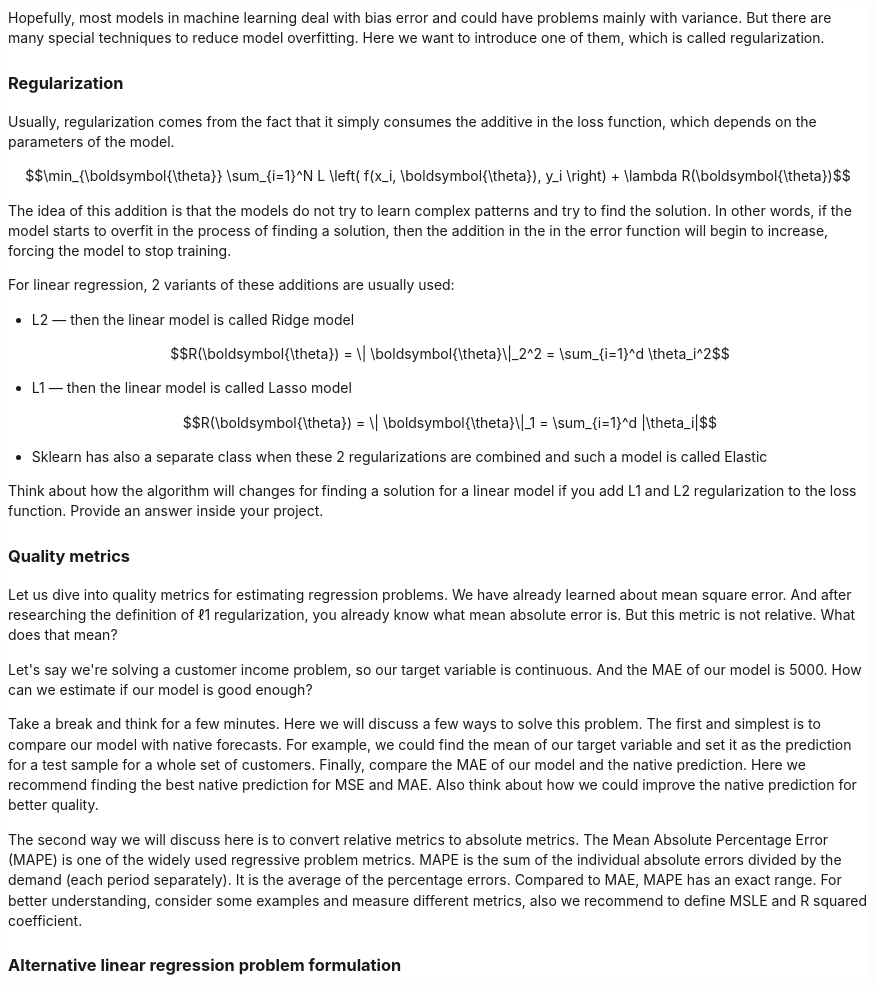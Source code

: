 Hopefully, most models in machine learning deal with bias error and could have problems mainly with variance. But there are many special techniques to reduce model overfitting. Here we want to introduce one of them, which is called regularization. 

### Regularization

Usually, regularization comes from the fact that it simply consumes the additive in the loss function, which depends on the parameters of the model.

$$\min_{\boldsymbol{\theta}} \sum_{i=1}^N L \left( f(x_i, \boldsymbol{\theta}), y_i \right) + \lambda R(\boldsymbol{\theta})$$

The idea of this addition is that the models do not try to learn complex patterns and try to find the solution. In other words, if the model starts to overfit in the process of finding a solution, then the addition in the in the error function will begin to increase, forcing the model to stop training.

For linear regression, 2 variants of these additions are usually used:
* L2 — then the linear model is called Ridge model 

    $$R(\boldsymbol{\theta}) = \| \boldsymbol{\theta}\|_2^2 = \sum_{i=1}^d \theta_i^2$$

* L1 — then the linear model is called Lasso model

    $$R(\boldsymbol{\theta}) = \| \boldsymbol{\theta}\|_1 = \sum_{i=1}^d |\theta_i|$$

* Sklearn has also a separate class when these 2 regularizations are combined and such a model is called Elastic

Think about how the algorithm will changes for finding a solution for a linear model if you add L1 and L2 regularization to the loss function. Provide an answer inside your project.

### Quality metrics

Let us dive into quality metrics for estimating regression problems. We have already learned about mean square error. And after researching the definition of ℓ1 regularization, you already know what mean absolute error is. But this metric is not relative. What does that mean?

Let's say we're solving a customer income problem, so our target variable is continuous. And the MAE of our model is 5000. How can we estimate if our model is good enough?

Take a break and think for a few minutes. Here we will discuss a few ways to solve this problem. The first and simplest is to compare our model with native forecasts. For example, we could find the mean of our target variable and set it as the prediction for a test sample for a whole set of customers. Finally, compare the MAE of our model and the native prediction. Here we recommend finding the best native prediction for MSE and MAE. Also think about how we could improve the native prediction for better quality. 

The second way we will discuss here is to convert relative metrics to absolute metrics. The Mean Absolute Percentage Error (MAPE) is one of the widely used regressive problem metrics. MAPE is the sum of the individual absolute errors divided by the demand (each period separately). It is the average of the percentage errors. Compared to MAE, MAPE has an exact range. For better understanding, consider some examples and measure different metrics, also we recommend to define MSLE and R squared coefficient.

### Alternative linear regression problem formulation

